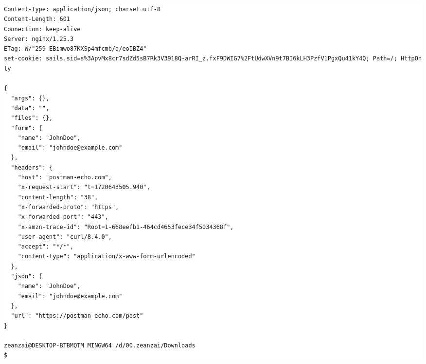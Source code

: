```
Content-Type: application/json; charset=utf-8
Content-Length: 601
Connection: keep-alive
Server: nginx/1.25.3
ETag: W/"259-EBimwo87KXSp4mfcmb/q/eoIBZ4"
set-cookie: sails.sid=s%3ApvMx8cr7sdZd5sB7Rk3V3918Q-arRI_z.fxF9DWIG7%2FtUdwXVn9t7BI6kLH3PzfV1PgxQu41kY4Q; Path=/; HttpOnly

{
  "args": {},
  "data": "",
  "files": {},
  "form": {
    "name": "JohnDoe",
    "email": "johndoe@example.com"
  },
  "headers": {
    "host": "postman-echo.com",
    "x-request-start": "t=1720643505.940",
    "content-length": "38",
    "x-forwarded-proto": "https",
    "x-forwarded-port": "443",
    "x-amzn-trace-id": "Root=1-668eefb1-464cd4653fece34f5034368f",
    "user-agent": "curl/8.4.0",
    "accept": "*/*",
    "content-type": "application/x-www-form-urlencoded"
  },
  "json": {
    "name": "JohnDoe",
    "email": "johndoe@example.com"
  },
  "url": "https://postman-echo.com/post"
}

zeanzai@DESKTOP-BTBMQTM MINGW64 /d/00.zeanzai/Downloads
$

```
